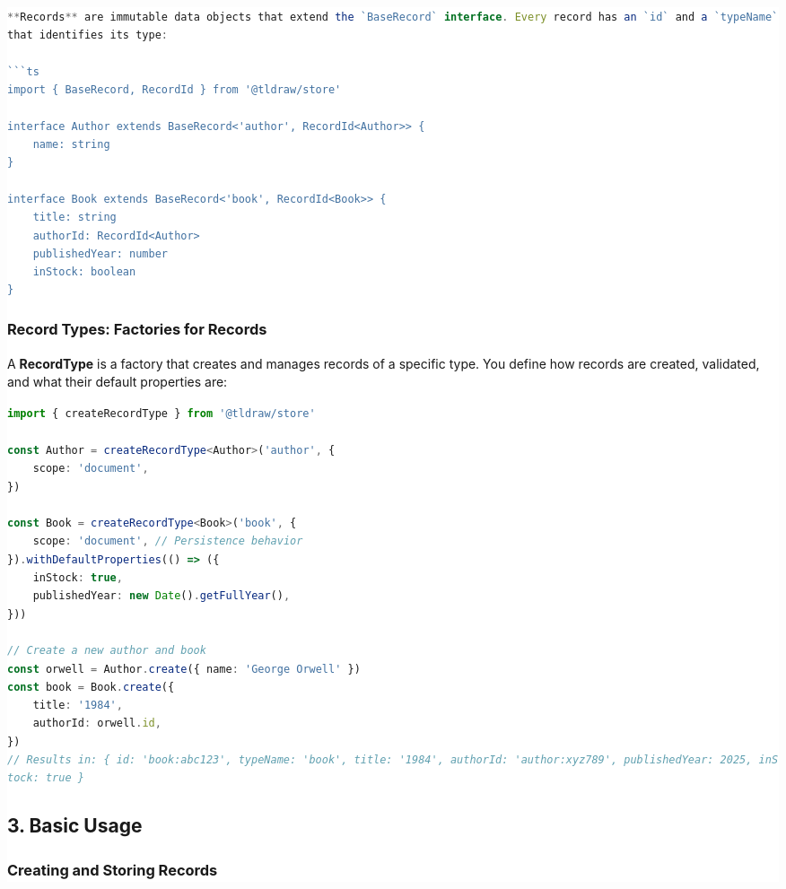 ```ts
**Records** are immutable data objects that extend the `BaseRecord` interface. Every record has an `id` and a `typeName` that identifies its type:

```ts
import { BaseRecord, RecordId } from '@tldraw/store'

interface Author extends BaseRecord<'author', RecordId<Author>> {
	name: string
}

interface Book extends BaseRecord<'book', RecordId<Book>> {
	title: string
	authorId: RecordId<Author>
	publishedYear: number
	inStock: boolean
}
```

### Record Types: Factories for Records

A **RecordType** is a factory that creates and manages records of a specific type. You define how records are created, validated, and what their default properties are:

```ts
import { createRecordType } from '@tldraw/store'

const Author = createRecordType<Author>('author', {
	scope: 'document',
})

const Book = createRecordType<Book>('book', {
	scope: 'document', // Persistence behavior
}).withDefaultProperties(() => ({
	inStock: true,
	publishedYear: new Date().getFullYear(),
}))

// Create a new author and book
const orwell = Author.create({ name: 'George Orwell' })
const book = Book.create({
	title: '1984',
	authorId: orwell.id,
})
// Results in: { id: 'book:abc123', typeName: 'book', title: '1984', authorId: 'author:xyz789', publishedYear: 2025, inStock: true }
```

## 3. Basic Usage

### Creating and Storing Records
